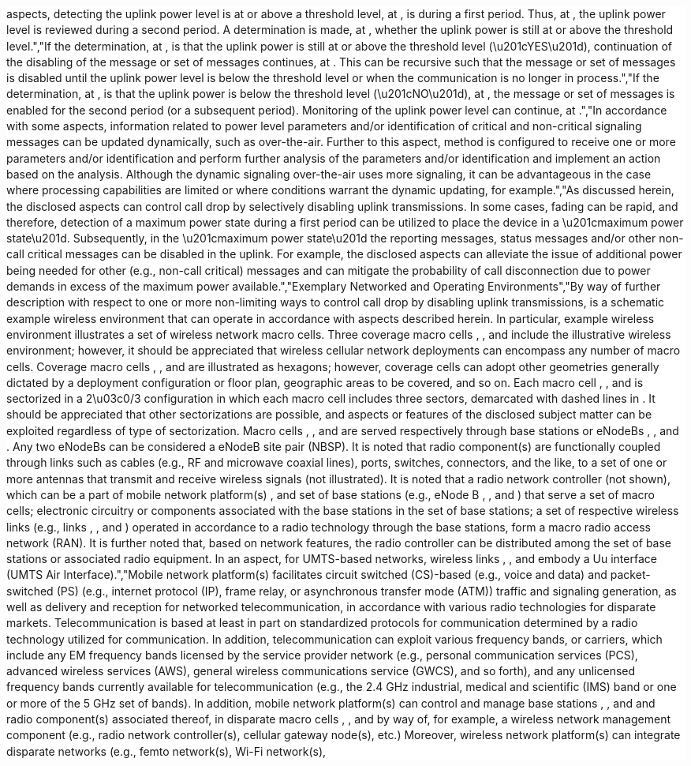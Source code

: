 aspects, detecting the uplink power level is at or above a threshold level, at , is during a first period. Thus, at , the uplink power level is reviewed during a second period. A determination is made, at , whether the uplink power is still at or above the threshold level.","If the determination, at , is that the uplink power is still at or above the threshold level (\u201cYES\u201d), continuation of the disabling of the message or set of messages continues, at . This can be recursive such that the message or set of messages is disabled until the uplink power level is below the threshold level or when the communication is no longer in process.","If the determination, at , is that the uplink power is below the threshold level (\u201cNO\u201d), at , the message or set of messages is enabled for the second period (or a subsequent period). Monitoring of the uplink power level can continue, at .","In accordance with some aspects, information related to power level parameters and\/or identification of critical and non-critical signaling messages can be updated dynamically, such as over-the-air. Further to this aspect, method  is configured to receive one or more parameters and\/or identification and perform further analysis of the parameters and\/or identification and implement an action based on the analysis. Although the dynamic signaling over-the-air uses more signaling, it can be advantageous in the case where processing capabilities are limited or where conditions warrant the dynamic updating, for example.","As discussed herein, the disclosed aspects can control call drop by selectively disabling uplink transmissions. In some cases, fading can be rapid, and therefore, detection of a maximum power state during a first period can be utilized to place the device in a \u201cmaximum power state\u201d. Subsequently, in the \u201cmaximum power state\u201d the reporting messages, status messages and\/or other non-call critical messages can be disabled in the uplink. For example, the disclosed aspects can alleviate the issue of additional power being needed for other (e.g., non-call critical) messages and can mitigate the probability of call disconnection due to power demands in excess of the maximum power available.","Exemplary Networked and Operating Environments","By way of further description with respect to one or more non-limiting ways to control call drop by disabling uplink transmissions,  is a schematic example wireless environment  that can operate in accordance with aspects described herein. In particular, example wireless environment  illustrates a set of wireless network macro cells. Three coverage macro cells , , and  include the illustrative wireless environment; however, it should be appreciated that wireless cellular network deployments can encompass any number of macro cells. Coverage macro cells , , and  are illustrated as hexagons; however, coverage cells can adopt other geometries generally dictated by a deployment configuration or floor plan, geographic areas to be covered, and so on. Each macro cell , , and  is sectorized in a 2\u03c0\/3 configuration in which each macro cell includes three sectors, demarcated with dashed lines in . It should be appreciated that other sectorizations are possible, and aspects or features of the disclosed subject matter can be exploited regardless of type of sectorization. Macro cells , , and  are served respectively through base stations or eNodeBs , , and . Any two eNodeBs can be considered a eNodeB site pair (NBSP). It is noted that radio component(s) are functionally coupled through links such as cables (e.g., RF and microwave coaxial lines), ports, switches, connectors, and the like, to a set of one or more antennas that transmit and receive wireless signals (not illustrated). It is noted that a radio network controller (not shown), which can be a part of mobile network platform(s) , and set of base stations (e.g., eNode B , , and ) that serve a set of macro cells; electronic circuitry or components associated with the base stations in the set of base stations; a set of respective wireless links (e.g., links , , and ) operated in accordance to a radio technology through the base stations, form a macro radio access network (RAN). It is further noted that, based on network features, the radio controller can be distributed among the set of base stations or associated radio equipment. In an aspect, for UMTS-based networks, wireless links , , and  embody a Uu interface (UMTS Air Interface).","Mobile network platform(s)  facilitates circuit switched (CS)-based (e.g., voice and data) and packet-switched (PS) (e.g., internet protocol (IP), frame relay, or asynchronous transfer mode (ATM)) traffic and signaling generation, as well as delivery and reception for networked telecommunication, in accordance with various radio technologies for disparate markets. Telecommunication is based at least in part on standardized protocols for communication determined by a radio technology utilized for communication. In addition, telecommunication can exploit various frequency bands, or carriers, which include any EM frequency bands licensed by the service provider network  (e.g., personal communication services (PCS), advanced wireless services (AWS), general wireless communications service (GWCS), and so forth), and any unlicensed frequency bands currently available for telecommunication (e.g., the 2.4 GHz industrial, medical and scientific (IMS) band or one or more of the 5 GHz set of bands). In addition, mobile network platform(s)  can control and manage base stations , , and  and radio component(s) associated thereof, in disparate macro cells , , and  by way of, for example, a wireless network management component (e.g., radio network controller(s), cellular gateway node(s), etc.) Moreover, wireless network platform(s) can integrate disparate networks (e.g., femto network(s), Wi-Fi network(s),